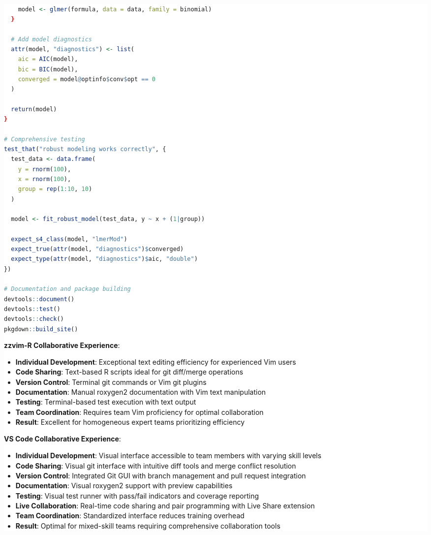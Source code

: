 ```r
    model <- glmer(formula, data = data, family = binomial)
  }
  
  # Add model diagnostics
  attr(model, "diagnostics") <- list(
    aic = AIC(model),
    bic = BIC(model),
    converged = model@optinfo$conv$opt == 0
  )
  
  return(model)
}

# Comprehensive testing
test_that("robust modeling works correctly", {
  test_data <- data.frame(
    y = rnorm(100),
    x = rnorm(100),
    group = rep(1:10, 10)
  )
  
  model <- fit_robust_model(test_data, y ~ x + (1|group))
  
  expect_s4_class(model, "lmerMod")
  expect_true(attr(model, "diagnostics")$converged)
  expect_type(attr(model, "diagnostics")$aic, "double")
})

# Documentation and package building
devtools::document()
devtools::test()
devtools::check()
pkgdown::build_site()
```

**zzvim-R Collaborative Experience**:
- **Individual Development**: Exceptional text editing efficiency for experienced Vim users
- **Code Sharing**: Text-based R scripts ideal for git diff/merge operations
- **Version Control**: Terminal git commands or Vim git plugins
- **Documentation**: Manual roxygen2 documentation with Vim text manipulation
- **Testing**: Terminal-based test execution with text output
- **Team Coordination**: Requires team Vim proficiency for optimal collaboration
- **Result**: Excellent for homogeneous expert teams prioritizing efficiency

**VS Code Collaborative Experience**:
- **Individual Development**: Visual interface accessible to team members with varying skill levels
- **Code Sharing**: Visual git interface with intuitive diff tools and merge conflict resolution
- **Version Control**: Integrated Git GUI with branch management and pull request integration
- **Documentation**: Visual roxygen2 support with preview capabilities
- **Testing**: Visual test runner with pass/fail indicators and coverage reporting
- **Live Collaboration**: Real-time code sharing and pair programming with Live Share extension
- **Team Coordination**: Standardized interface reduces training overhead
- **Result**: Optimal for mixed-skill teams requiring comprehensive collaboration tools
